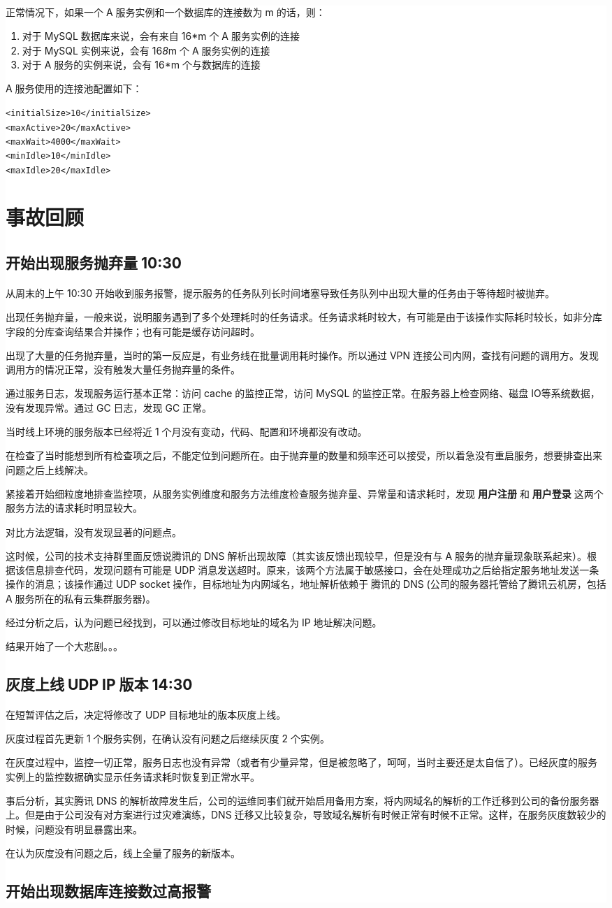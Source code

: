 正常情况下，如果一个 A 服务实例和一个数据库的连接数为 m 的话，则：

1. 对于 MySQL 数据库来说，会有来自 16*m 个 A 服务实例的连接
2. 对于 MySQL 实例来说，会有 16*8*m 个 A 服务实例的连接
3. 对于 A 服务的实例来说，会有 16*m 个与数据库的连接

A 服务使用的连接池配置如下：

```
<initialSize>10</initialSize>
<maxActive>20</maxActive>
<maxWait>4000</maxWait>
<minIdle>10</minIdle>
<maxIdle>20</maxIdle>
```

# 事故回顾

## 开始出现服务抛弃量 10:30

从周末的上午 10:30 开始收到服务报警，提示服务的任务队列长时间堵塞导致任务队列中出现大量的任务由于等待超时被抛弃。

出现任务抛弃量，一般来说，说明服务遇到了多个处理耗时的任务请求。任务请求耗时较大，有可能是由于该操作实际耗时较长，如非分库字段的分库查询结果合并操作；也有可能是缓存访问超时。

出现了大量的任务抛弃量，当时的第一反应是，有业务线在批量调用耗时操作。所以通过 VPN 连接公司内网，查找有问题的调用方。发现调用方的情况正常，没有触发大量任务抛弃量的条件。

通过服务日志，发现服务运行基本正常：访问 cache 的监控正常，访问 MySQL 的监控正常。在服务器上检查网络、磁盘 IO等系统数据，没有发现异常。通过 GC 日志，发现 GC 正常。

当时线上环境的服务版本已经将近 1 个月没有变动，代码、配置和环境都没有改动。

在检查了当时能想到所有检查项之后，不能定位到问题所在。由于抛弃量的数量和频率还可以接受，所以着急没有重启服务，想要排查出来问题之后上线解决。

紧接着开始细粒度地排查监控项，从服务实例维度和服务方法维度检查服务抛弃量、异常量和请求耗时，发现 **用户注册** 和 **用户登录** 这两个服务方法的请求耗时明显较大。

对比方法逻辑，没有发现显著的问题点。

这时候，公司的技术支持群里面反馈说腾讯的 DNS 解析出现故障（其实该反馈出现较早，但是没有与 A 服务的抛弃量现象联系起来）。根据该信息排查代码，发现问题有可能是 UDP 消息发送超时。原来，该两个方法属于敏感接口，会在处理成功之后给指定服务地址发送一条操作的消息；该操作通过 UDP socket 操作，目标地址为内网域名，地址解析依赖于 腾讯的 DNS (公司的服务器托管给了腾讯云机房，包括A 服务所在的私有云集群服务器)。

经过分析之后，认为问题已经找到，可以通过修改目标地址的域名为 IP 地址解决问题。

结果开始了一个大悲剧。。。

## 灰度上线 UDP IP 版本 14:30

在短暂评估之后，决定将修改了 UDP 目标地址的版本灰度上线。

灰度过程首先更新 1 个服务实例，在确认没有问题之后继续灰度 2 个实例。

在灰度过程中，监控一切正常，服务日志也没有异常（或者有少量异常，但是被忽略了，呵呵，当时主要还是太自信了）。已经灰度的服务实例上的监控数据确实显示任务请求耗时恢复到正常水平。

事后分析，其实腾讯 DNS 的解析故障发生后，公司的运维同事们就开始启用备用方案，将内网域名的解析的工作迁移到公司的备份服务器上。但是由于公司没有对方案进行过灾难演练，DNS 迁移又比较复杂，导致域名解析有时候正常有时候不正常。这样，在服务灰度数较少的时候，问题没有明显暴露出来。

在认为灰度没有问题之后，线上全量了服务的新版本。

## 开始出现数据库连接数过高报警
